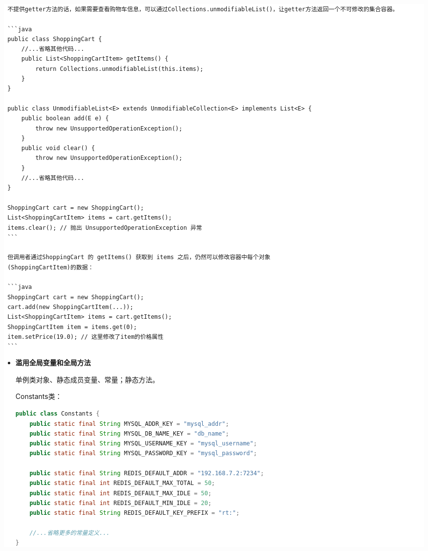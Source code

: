      不提供getter方法的话，如果需要查看购物车信息，可以通过Collections.unmodifiableList()，让getter方法返回一个不可修改的集合容器。

     ```java
     public class ShoppingCart {
         //...省略其他代码...
         public List<ShoppingCartItem> getItems() {
             return Collections.unmodifiableList(this.items);
         }
     }
     
     public class UnmodifiableList<E> extends UnmodifiableCollection<E> implements List<E> {
         public boolean add(E e) {
             throw new UnsupportedOperationException();
         }
         public void clear() {
             throw new UnsupportedOperationException();
         }
         //...省略其他代码...
     }
     
     ShoppingCart cart = new ShoppingCart();
     List<ShoppingCartItem> items = cart.getItems();
     items.clear(); // 抛出 UnsupportedOperationException 异常
     ```
     
     但调用者通过ShoppingCart 的 getItems() 获取到 items 之后，仍然可以修改容器中每个对象
     (ShoppingCartItem)的数据：
     
     ```java
     ShoppingCart cart = new ShoppingCart();
     cart.add(new ShoppingCartItem(...));
     List<ShoppingCartItem> items = cart.getItems();
     ShoppingCartItem item = items.get(0);
     item.setPrice(19.0); // 这里修改了item的价格属性
     ```
  
- **滥用全局变量和全局方法**

  单例类对象、静态成员变量、常量；静态方法。

  Constants类：

  ```java
  public class Constants {
      public static final String MYSQL_ADDR_KEY = "mysql_addr";
      public static final String MYSQL_DB_NAME_KEY = "db_name";
      public static final String MYSQL_USERNAME_KEY = "mysql_username";
      public static final String MYSQL_PASSWORD_KEY = "mysql_password";
      
      public static final String REDIS_DEFAULT_ADDR = "192.168.7.2:7234";
      public static final int REDIS_DEFAULT_MAX_TOTAL = 50;
      public static final int REDIS_DEFAULT_MAX_IDLE = 50;
      public static final int REDIS_DEFAULT_MIN_IDLE = 20;
      public static final String REDIS_DEFAULT_KEY_PREFIX = "rt:";
      
      //...省略更多的常量定义...
  }
  ```
